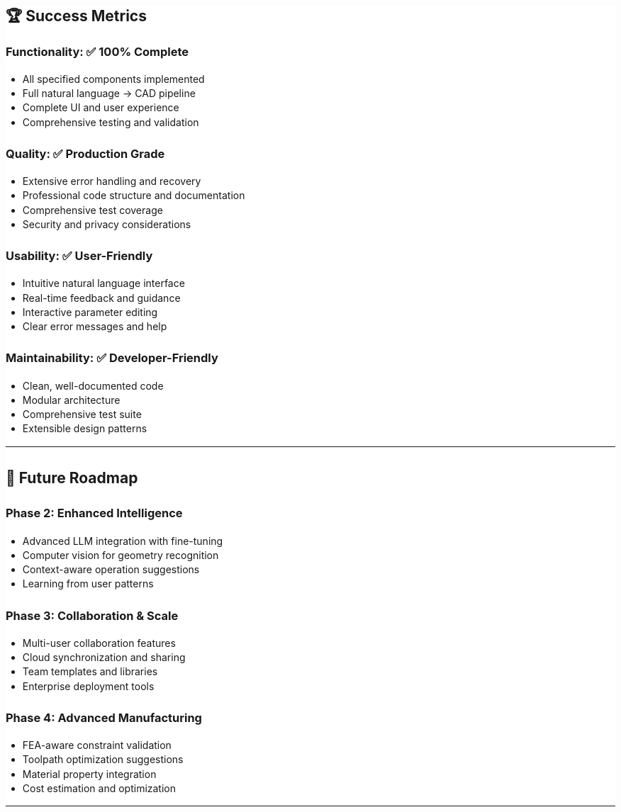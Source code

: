 
## 🏆 Success Metrics

### **Functionality**: ✅ 100% Complete
- All specified components implemented
- Full natural language → CAD pipeline
- Complete UI and user experience
- Comprehensive testing and validation

### **Quality**: ✅ Production Grade
- Extensive error handling and recovery
- Professional code structure and documentation
- Comprehensive test coverage
- Security and privacy considerations

### **Usability**: ✅ User-Friendly
- Intuitive natural language interface
- Real-time feedback and guidance
- Interactive parameter editing
- Clear error messages and help

### **Maintainability**: ✅ Developer-Friendly
- Clean, well-documented code
- Modular architecture
- Comprehensive test suite
- Extensible design patterns

---

## 🔮 Future Roadmap

### **Phase 2: Enhanced Intelligence**
- Advanced LLM integration with fine-tuning
- Computer vision for geometry recognition
- Context-aware operation suggestions
- Learning from user patterns

### **Phase 3: Collaboration & Scale**
- Multi-user collaboration features
- Cloud synchronization and sharing
- Team templates and libraries
- Enterprise deployment tools

### **Phase 4: Advanced Manufacturing**
- FEA-aware constraint validation
- Toolpath optimization suggestions
- Material property integration
- Cost estimation and optimization

---